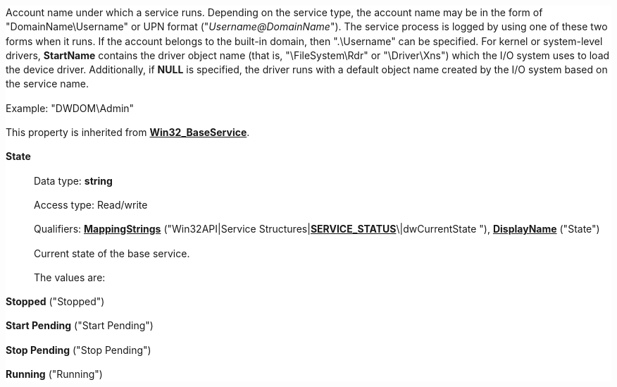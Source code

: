 Account name under which a service runs. Depending on the service type, the account name may be in the form of "DomainName\\Username" or UPN format ("*Username@DomainName*"). The service process is logged by using one of these two forms when it runs. If the account belongs to the built-in domain, then ".\\Username" can be specified. For kernel or system-level drivers, **StartName** contains the driver object name (that is, "\\FileSystem\\Rdr" or "\\Driver\\Xns") which the I/O system uses to load the device driver. Additionally, if **NULL** is specified, the driver runs with a default object name created by the I/O system based on the service name.

Example: "DWDOM\\Admin"

This property is inherited from [**Win32\_BaseService**](win32-baseservice.md).

</dd> <dt>

**State**
</dt> <dd> <dl> <dt>

Data type: **string**
</dt> <dt>

Access type: Read/write
</dt> <dt>

Qualifiers: [**MappingStrings**](https://msdn.microsoft.com/library/Aa393650(v=VS.85).aspx) ("Win32API\|Service Structures\|[**SERVICE\_STATUS**](https://msdn.microsoft.com/library/ms685996(v=VS.85).aspx)\|dwCurrentState "), [**DisplayName**](https://msdn.microsoft.com/library/Aa393650(v=VS.85).aspx) ("State")
</dt> </dl>

Current state of the base service.

The values are:

<dt>

<span id="Stopped"></span><span id="stopped"></span><span id="STOPPED"></span>

**Stopped** ("Stopped")


</dt> <dd></dd> <dt>

<span id="Start_Pending"></span><span id="start_pending"></span><span id="START_PENDING"></span>

**Start Pending** ("Start Pending")


</dt> <dd></dd> <dt>

<span id="Stop_Pending"></span><span id="stop_pending"></span><span id="STOP_PENDING"></span>

**Stop Pending** ("Stop Pending")


</dt> <dd></dd> <dt>

<span id="Running"></span><span id="running"></span><span id="RUNNING"></span>

**Running** ("Running")


</dt> <dd></dd> <dt>
